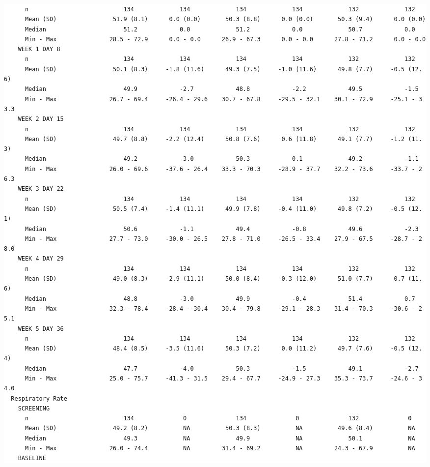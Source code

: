           n                           134             134             134             134             132             132     
          Mean (SD)                51.9 (8.1)      0.0 (0.0)       50.3 (8.8)      0.0 (0.0)       50.3 (9.4)      0.0 (0.0)  
          Median                      51.2            0.0             51.2            0.0             50.7            0.0     
          Min - Max               28.5 - 72.9      0.0 - 0.0      26.9 - 67.3      0.0 - 0.0      27.8 - 71.2      0.0 - 0.0  
        WEEK 1 DAY 8                                                                                                          
          n                           134             134             134             134             132             132     
          Mean (SD)                50.1 (8.3)     -1.8 (11.6)      49.3 (7.5)     -1.0 (11.6)      49.8 (7.7)     -0.5 (12.6) 
          Median                      49.9            -2.7            48.8            -2.2            49.5            -1.5    
          Min - Max               26.7 - 69.4     -26.4 - 29.6    30.7 - 67.8     -29.5 - 32.1    30.1 - 72.9     -25.1 - 33.3
        WEEK 2 DAY 15                                                                                                         
          n                           134             134             134             134             132             132     
          Mean (SD)                49.7 (8.8)     -2.2 (12.4)      50.8 (7.6)      0.6 (11.8)      49.1 (7.7)     -1.2 (11.3) 
          Median                      49.2            -3.0            50.3            0.1             49.2            -1.1    
          Min - Max               26.0 - 69.6     -37.6 - 26.4    33.3 - 70.3     -28.9 - 37.7    32.2 - 73.6     -33.7 - 26.3
        WEEK 3 DAY 22                                                                                                         
          n                           134             134             134             134             132             132     
          Mean (SD)                50.5 (7.4)     -1.4 (11.1)      49.9 (7.8)     -0.4 (11.0)      49.8 (7.2)     -0.5 (12.1) 
          Median                      50.6            -1.1            49.4            -0.8            49.6            -2.3    
          Min - Max               27.7 - 73.0     -30.0 - 26.5    27.8 - 71.0     -26.5 - 33.4    27.9 - 67.5     -28.7 - 28.0
        WEEK 4 DAY 29                                                                                                         
          n                           134             134             134             134             132             132     
          Mean (SD)                49.0 (8.3)     -2.9 (11.1)      50.0 (8.4)     -0.3 (12.0)      51.0 (7.7)      0.7 (11.6) 
          Median                      48.8            -3.0            49.9            -0.4            51.4            0.7     
          Min - Max               32.3 - 78.4     -28.4 - 30.4    30.4 - 79.8     -29.1 - 28.3    31.4 - 70.3     -30.6 - 25.1
        WEEK 5 DAY 36                                                                                                         
          n                           134             134             134             134             132             132     
          Mean (SD)                48.4 (8.5)     -3.5 (11.6)      50.3 (7.2)      0.0 (11.2)      49.7 (7.6)     -0.5 (12.4) 
          Median                      47.7            -4.0            50.3            -1.5            49.1            -2.7    
          Min - Max               25.0 - 75.7     -41.3 - 31.5    29.4 - 67.7     -24.9 - 27.3    35.3 - 73.7     -24.6 - 34.0
      Respiratory Rate                                                                                                        
        SCREENING                                                                                                             
          n                           134              0              134              0              132              0      
          Mean (SD)                49.2 (8.2)          NA          50.3 (8.3)          NA          49.6 (8.4)          NA     
          Median                      49.3             NA             49.9             NA             50.1             NA     
          Min - Max               26.0 - 74.4          NA         31.4 - 69.2          NA         24.3 - 67.9          NA     
        BASELINE                                                                                                              